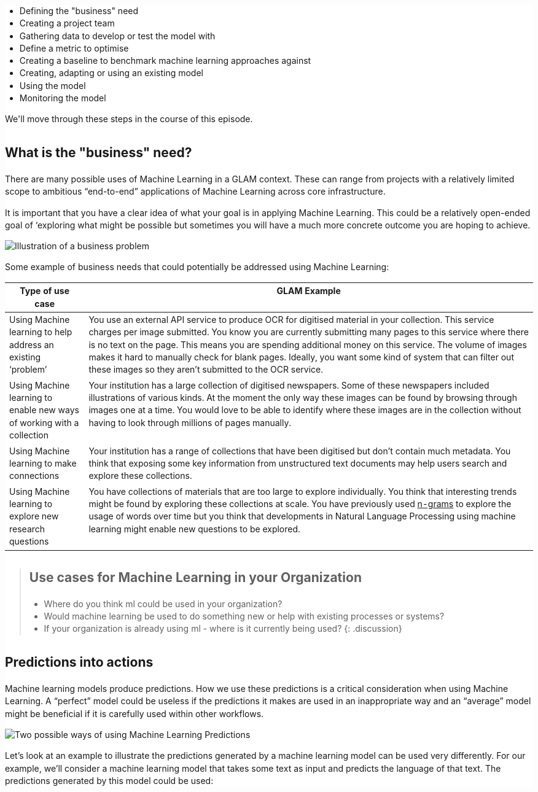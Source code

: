 - Defining the "business" need
- Creating a project team
- Gathering data to develop or test the model with
- Define a metric to optimise 
- Creating a baseline to benchmark machine learning approaches against 
- Creating, adapting or using an existing model
- Using the model
- Monitoring the model 

We'll move through these steps in the course of this episode.

## What is the "business" need?


There are many possible uses of Machine Learning in a GLAM context. These can range from projects with a relatively limited scope to ambitious “end-to-end” applications of Machine Learning across core infrastructure.

It is important that you have a clear idea of what your goal is in applying Machine Learning. This could be a relatively open-ended goal of ‘exploring what might be possible but sometimes you will have a much more concrete outcome you are hoping to achieve.

![Illustration of a business problem](../fig/05-business-use-ocr.png)


 Some example of business needs that could potentially be addressed using Machine Learning: 

| Type of use case                                                       | GLAM Example                                                                                                                                                                                                                                                                                                                                                                                                                                                                                     |
| ---------------------------------------------------------------------- | ------------------------------------------------------------------------------------------------------------------------------------------------------------------------------------------------------------------------------------------------------------------------------------------------------------------------------------------------------------------------------------------------------------------------------------------------------------------------------------------------ |
| Using Machine learning to help address an existing ‘problem’           | You use an external API service to produce OCR for digitised material in your collection. This service charges per image submitted. You know you are currently submitting many pages to this service where there is no text on the page. This means you are spending additional money on this service. The volume of images makes it hard to manually check for blank pages. Ideally, you want some kind of system that can filter out these images so they aren’t submitted to the OCR service. |
| Using Machine learning to enable new ways of working with a collection | Your institution has a large collection of digitised newspapers. Some of these newspapers included illustrations of various kinds. At the moment the only way these images can be found by browsing through images one at a time. You would love to be able to identify where these images are in the collection without having to look through millions of pages manually.                                                                                                                      |
| Using Machine learning to make connections                             | Your institution has a range of collections that have been digitised but don’t contain much metadata. You think that exposing some key information from unstructured text documents may help users search and explore these collections.                                                                                                                                                                                                                                                         |
| Using Machine learning to explore new research questions               | You have collections of materials that are too large to explore individually. You think that interesting trends might be found by exploring these collections at scale. You have previously used [n-grams](https://en.wikipedia.org/wiki/N-gram) to explore the usage of words over time but you think that developments in Natural Language Processing using machine learning might enable new questions to be explored.                                                                                                                |


> ## Use cases for Machine Learning in your Organization
>
> - Where do you think ml could be used in your organization? 
> - Would machine learning be used to do something new or help with existing processes or systems?
> - If your organization is already using ml - where is it currently being used?
{: .discussion}

## Predictions into actions

Machine learning models produce predictions.  How we use these predictions is a critical consideration when using Machine Learning. A “perfect” model could be useless if the predictions it makes are used in an inappropriate way and an “average” model might be beneficial if it is carefully used within other workflows.

![Two possible ways of using Machine Learning Predictions](../fig/05-predictions-to-actions.png)

Let’s look at an example to illustrate the predictions generated by a machine learning model can be used very differently. For our example, we’ll consider a machine learning model that takes some text as input and predicts the language of that text.  The predictions generated by this model could be used:
